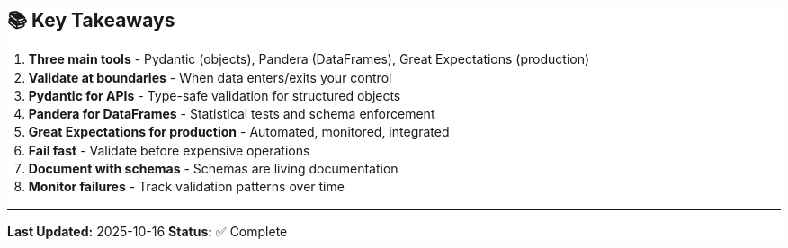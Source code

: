 ## 📚 Key Takeaways

1. **Three main tools** - Pydantic (objects), Pandera (DataFrames), Great Expectations (production)
2. **Validate at boundaries** - When data enters/exits your control
3. **Pydantic for APIs** - Type-safe validation for structured objects
4. **Pandera for DataFrames** - Statistical tests and schema enforcement
5. **Great Expectations for production** - Automated, monitored, integrated
6. **Fail fast** - Validate before expensive operations
7. **Document with schemas** - Schemas are living documentation
8. **Monitor failures** - Track validation patterns over time

---

**Last Updated:** 2025-10-16
**Status:** ✅ Complete
